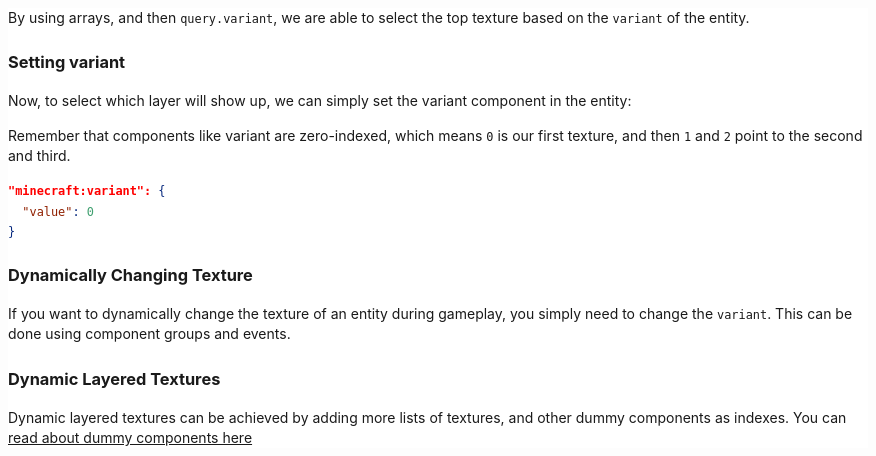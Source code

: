 By using arrays, and then `query.variant`, we are able to select the top texture based on the `variant` of the entity.

### Setting variant

Now, to select which layer will show up, we can simply set the variant component in the entity:

Remember that components like variant are zero-indexed, which means `0` is our first texture, and then `1` and `2` point to the second and third.

```json
"minecraft:variant": {
  "value": 0
}
```

### Dynamically Changing Texture

If you want to dynamically change the texture of an entity during gameplay, you simply need to change the `variant`. This can be done using component groups and events.

### Dynamic Layered Textures

Dynamic layered textures can be achieved by adding more lists of textures, and other dummy components as indexes. You can [read about dummy components here](/entities/dummy-entities)
